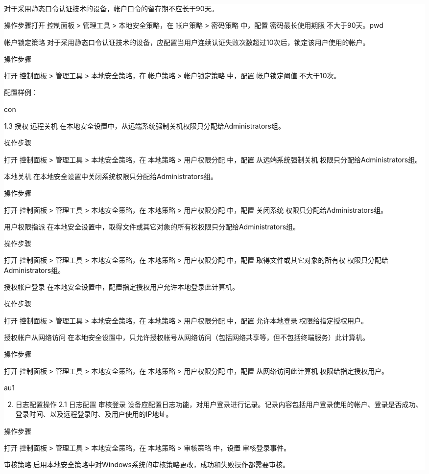 对于采用静态口令认证技术的设备，帐户口令的留存期不应长于90天。

操作步骤打开 控制面板 > 管理工具 > 本地安全策略，在 帐户策略 > 密码策略 中，配置 密码最长使用期限 不大于90天。pwd

帐户锁定策略
对于采用静态口令认证技术的设备，应配置当用户连续认证失败次数超过10次后，锁定该用户使用的帐户。

操作步骤

打开 控制面板 > 管理工具 > 本地安全策略，在 帐户策略 > 帐户锁定策略 中，配置 帐户锁定阈值 不大于10次。

配置样例：

con

1.3 授权
远程关机
在本地安全设置中，从远端系统强制关机权限只分配给Administrators组。

操作步骤

打开 控制面板 > 管理工具 > 本地安全策略，在 本地策略 > 用户权限分配 中，配置 从远端系统强制关机 权限只分配给Administrators组。

本地关机
在本地安全设置中关闭系统权限只分配给Administrators组。

操作步骤

打开 控制面板 > 管理工具 > 本地安全策略，在 本地策略 > 用户权限分配 中，配置 关闭系统 权限只分配给Administrators组。

用户权限指派
在本地安全设置中，取得文件或其它对象的所有权权限只分配给Administrators组。

操作步骤

打开 控制面板 > 管理工具 > 本地安全策略，在 本地策略 > 用户权限分配 中，配置 取得文件或其它对象的所有权 权限只分配给Administrators组。

授权帐户登录
在本地安全设置中，配置指定授权用户允许本地登录此计算机。

操作步骤

打开 控制面板 > 管理工具 > 本地安全策略，在 本地策略 > 用户权限分配 中，配置 允许本地登录 权限给指定授权用户。

授权帐户从网络访问
在本地安全设置中，只允许授权帐号从网络访问（包括网络共享等，但不包括终端服务）此计算机。

操作步骤

打开 控制面板 > 管理工具 > 本地安全策略，在 本地策略 > 用户权限分配 中，配置 从网络访问此计算机 权限给指定授权用户。

au1

2. 日志配置操作
2.1 日志配置
审核登录
设备应配置日志功能，对用户登录进行记录。记录内容包括用户登录使用的帐户、登录是否成功、登录时间、以及远程登录时、及用户使用的IP地址。

操作步骤

打开 控制面板 > 管理工具 > 本地安全策略，在 本地策略 > 审核策略 中，设置 审核登录事件。

审核策略
启用本地安全策略中对Windows系统的审核策略更改，成功和失败操作都需要审核。
